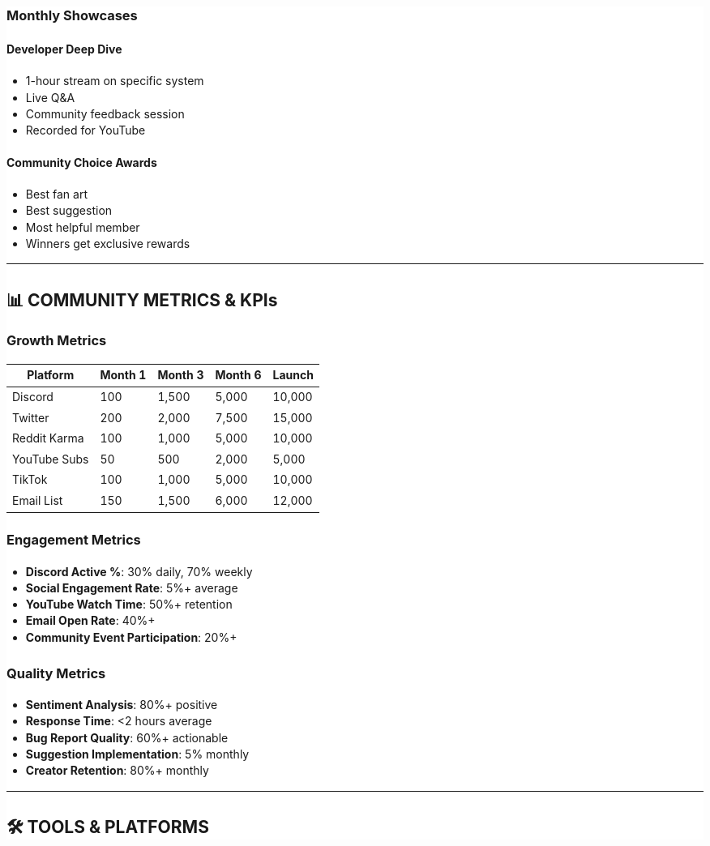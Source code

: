 ### Monthly Showcases

#### Developer Deep Dive
- 1-hour stream on specific system
- Live Q&A
- Community feedback session
- Recorded for YouTube

#### Community Choice Awards
- Best fan art
- Best suggestion
- Most helpful member
- Winners get exclusive rewards

---

## 📊 COMMUNITY METRICS & KPIs

### Growth Metrics
| Platform | Month 1 | Month 3 | Month 6 | Launch |
|----------|---------|---------|---------|---------|
| Discord | 100 | 1,500 | 5,000 | 10,000 |
| Twitter | 200 | 2,000 | 7,500 | 15,000 |
| Reddit Karma | 100 | 1,000 | 5,000 | 10,000 |
| YouTube Subs | 50 | 500 | 2,000 | 5,000 |
| TikTok | 100 | 1,000 | 5,000 | 10,000 |
| Email List | 150 | 1,500 | 6,000 | 12,000 |

### Engagement Metrics
- **Discord Active %**: 30% daily, 70% weekly
- **Social Engagement Rate**: 5%+ average
- **YouTube Watch Time**: 50%+ retention
- **Email Open Rate**: 40%+ 
- **Community Event Participation**: 20%+

### Quality Metrics
- **Sentiment Analysis**: 80%+ positive
- **Response Time**: <2 hours average
- **Bug Report Quality**: 60%+ actionable
- **Suggestion Implementation**: 5% monthly
- **Creator Retention**: 80%+ monthly

---

## 🛠️ TOOLS & PLATFORMS
